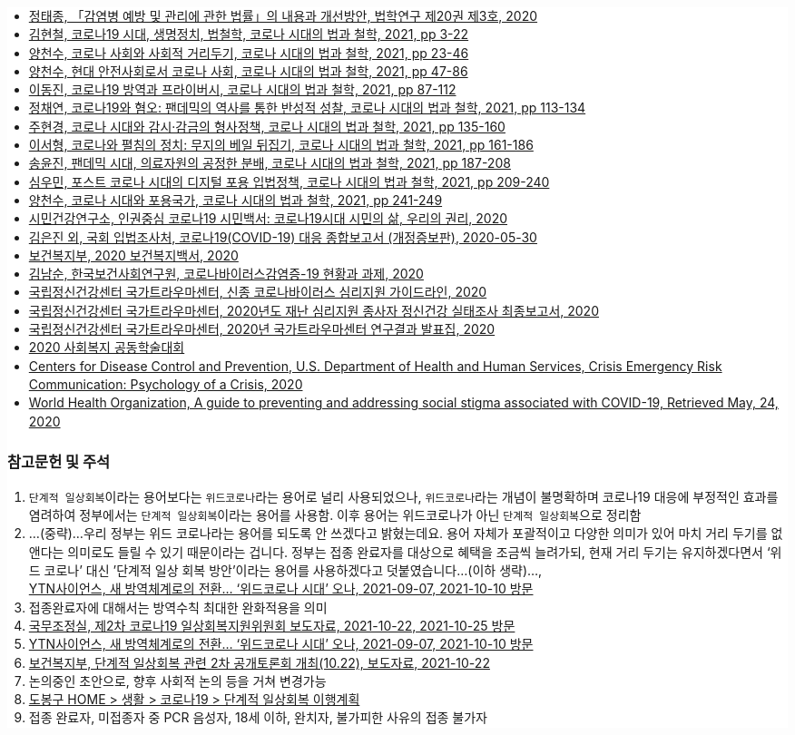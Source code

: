 - [정태종, 「감염병 예방 및 관리에 관한 법률」의 내용과 개선방안, 법학연구 제20권 제3호, 2020]("https://www.dbpia.co.kr/Journal/articleDetail?nodeId=NODE10447088")
- [김현철, 코로나19 시대, 생명정치, 법철학, 코로나 시대의 법과 철학, 2021, pp 3-22]("http://www.kyobobook.co.kr/product/detailViewKor.laf?mallGb=KOR&amp;ejkGb=KOR&amp;barcode=9791130338552")
- [양천수, 코로나 사회와 사회적 거리두기, 코로나 시대의 법과 철학, 2021, pp 23-46]("http://www.kyobobook.co.kr/product/detailViewKor.laf?mallGb=KOR&amp;ejkGb=KOR&amp;barcode=9791130338552")
- [양천수, 현대 안전사회로서 코로나 사회, 코로나 시대의 법과 철학, 2021, pp 47-86]("http://www.kyobobook.co.kr/product/detailViewKor.laf?mallGb=KOR&amp;ejkGb=KOR&amp;barcode=9791130338552")
- [이동진, 코로나19 방역과 프라이버시, 코로나 시대의 법과 철학, 2021, pp 87-112]("http://www.kyobobook.co.kr/product/detailViewKor.laf?mallGb=KOR&amp;ejkGb=KOR&amp;barcode=9791130338552")
- [정채연, 코로나19와 혐오: 팬데믹의 역사를 통한 반성적 성찰, 코로나 시대의 법과 철학, 2021, pp 113-134]("http://www.kyobobook.co.kr/product/detailViewKor.laf?mallGb=KOR&amp;ejkGb=KOR&amp;barcode=9791130338552")
- [주현경, 코로나 시대와 감시·감금의 형사정책, 코로나 시대의 법과 철학, 2021, pp 135-160]("http://www.kyobobook.co.kr/product/detailViewKor.laf?mallGb=KOR&amp;ejkGb=KOR&amp;barcode=9791130338552")
- [이서형, 코로나와 펼침의 정치: 무지의 베일 뒤집기, 코로나 시대의 법과 철학, 2021, pp 161-186]("http://www.kyobobook.co.kr/product/detailViewKor.laf?mallGb=KOR&amp;ejkGb=KOR&amp;barcode=9791130338552")
- [송윤진, 팬데믹 시대, 의료자원의 공정한 분배, 코로나 시대의 법과 철학, 2021, pp 187-208]("http://www.kyobobook.co.kr/product/detailViewKor.laf?mallGb=KOR&amp;ejkGb=KOR&amp;barcode=9791130338552")
- [심우민, 포스트 코로나 시대의 디지털 포용 입법정책, 코로나 시대의 법과 철학, 2021, pp 209-240]("http://www.kyobobook.co.kr/product/detailViewKor.laf?mallGb=KOR&amp;ejkGb=KOR&amp;barcode=9791130338552")
- [양천수, 코로나 시대와 포용국가, 코로나 시대의 법과 철학, 2021, pp 241-249]("http://www.kyobobook.co.kr/product/detailViewKor.laf?mallGb=KOR&amp;ejkGb=KOR&amp;barcode=9791130338552")
- [시민건강연구소, 인권중심 코로나19 시민백서: 코로나19시대 시민의 삶, 우리의 권리, 2020]("http://health.re.kr/?p=7069")
- [김은진 외, 국회 입법조사처, 코로나19(COVID-19) 대응 종합보고서 (개정증보판), 2020-05-30]("https://www.nars.go.kr/report/view.do?cmsCode=CM0073&amp;brdSeq=29341")
- [보건복지부, 2020 보건복지백서, 2020]("https://www.mohw.go.kr/react/jb/sjb030301vw.jsp")
- [김남순, 한국보건사회연구원, 코로나바이러스감염증-19 현황과 과제, 2020]("https://kiss.kstudy.com/thesis/thesis-view.asp?key=3754187")
- [국립정신건강센터 국가트라우마센터, 신종 코로나바이러스 심리지원 가이드라인, 2020]("https://nct.go.kr/downLoadFile.do?atchFileId=FILE_000000000000320&amp;fileSn=2")
- [국립정신건강센터 국가트라우마센터, 2020년도 재난 심리지원 종사자 정신건강 실태조사 최종보고서, 2020]("https://nct.go.kr/serviceCenter/reshReferenceDetail.do?currentPageNo=1&amp;refnceSeq=353&amp;searchKeyword1=")
- [국립정신건강센터 국가트라우마센터, 2020년 국가트라우마센터 연구결과 발표집, 2020]("https://nct.go.kr/serviceCenter/reshReferenceDetail.do?currentPageNo=1&amp;refnceSeq=441&amp;searchKeyword1=")
- [2020 사회복지 공동학술대회]("https://kasw.org/Online_Conference")
- [Centers for Disease Control and Prevention, U.S. Department of Health and Human Services, Crisis Emergency Risk Communication: Psychology of a Crisis, 2020]("https://www.orau.gov/cdcynergy/erc/CERC%20Course%20Materials/CERC_Book.pdf")
- [World Health Organization, A guide to preventing and addressing social stigma associated with COVID-19, Retrieved May, 24, 2020]("https://www.who.int/publications/m/item/a-guide-to-preventing-and-addressing-social-stigma-associated-with-covid-19")


### 참고문헌 및 주석
<ol>
    <li id="fn1"><code>단계적 일상회복</code>이라는 용어보다는 <code>위드코로나</code>라는 용어로 널리 사용되었으나, <code>위드코로나</code>라는 개념이 불명확하며 코로나19 대응에 부정적인 효과를 염려하여 정부에서는 <code>단계적 일상회복</code>이라는 용어를 사용함. 이후 용어는 위드코로나가 아닌 <code>단계적 일상회복</code>으로 정리함</li>
    <li id="fn2">…(중략)…우리 정부는 위드 코로나라는 용어를 되도록 안 쓰겠다고 밝혔는데요. 용어 자체가 포괄적이고 다양한 의미가 있어 마치 거리 두기를 없앤다는 의미로도 들릴 수 있기 때문이라는 겁니다. 정부는 접종 완료자를 대상으로 혜택을 조금씩 늘려가되, 현재 거리 두기는 유지하겠다면서 ‘위드 코로나’ 대신 ’단계적 일상 회복 방안’이라는 용어를 사용하겠다고 덧붙였습니다…(이하 생략)…,<br><a href="https://science.ytn.co.kr/program/program_view.php?s_mcd=0082&amp;key=202109071613063543">YTN사이언스, 새 방역체계로의 전환… ‘위드코로나 시대’ 오나, 2021-09-07, 2021-10-10 방문</a></li>
    <li id="fn3">접종완료자에 대해서는 방역수칙 최대한 완화적용을 의미</li>
    <li id="fn4"><a href="https://www.korea.kr/news/pressReleaseView.do?newsId=156476536">국무조정실, 제2차 코로나19 일상회복지원위원회 보도자료, 2021-10-22, 2021-10-25 방문</a></li>
    <li id="fn5"><a href="https://science.ytn.co.kr/program/program_view.php?s_mcd=0082&amp;key=202109071613063543">YTN사이언스, 새 방역체계로의 전환… ‘위드코로나 시대’ 오나, 2021-09-07, 2021-10-10 방문</a></li>
    <li id="fn6"><a href="http://www.mohw.go.kr/react/al/sal0301vw.jsp?PAR_MENU_ID=04&amp;MENU_ID=0403&amp;page=1&amp;CONT_SEQ=368221">보건복지부, 단계적 일상회복 관련 2차 공개토론회 개최(10.22), 보도자료, 2021-10-22</a></li>
    <li id="fn7">논의중인 초안으로, 향후 사회적 논의 등을 거쳐 변경가능</li>
    <li id="fn8"><a href="https://www.dobong.go.kr/Contents.asp?code=10008399">도봉구 HOME &gt; 생활 &gt; 코로나19 &gt; 단계적 일상회복 이행계획</a></li>
    <li id="fn9">접종 완료자, 미접종자 중 PCR 음성자, 18세 이하, 완치자, 불가피한 사유의 접종 불가자</li>